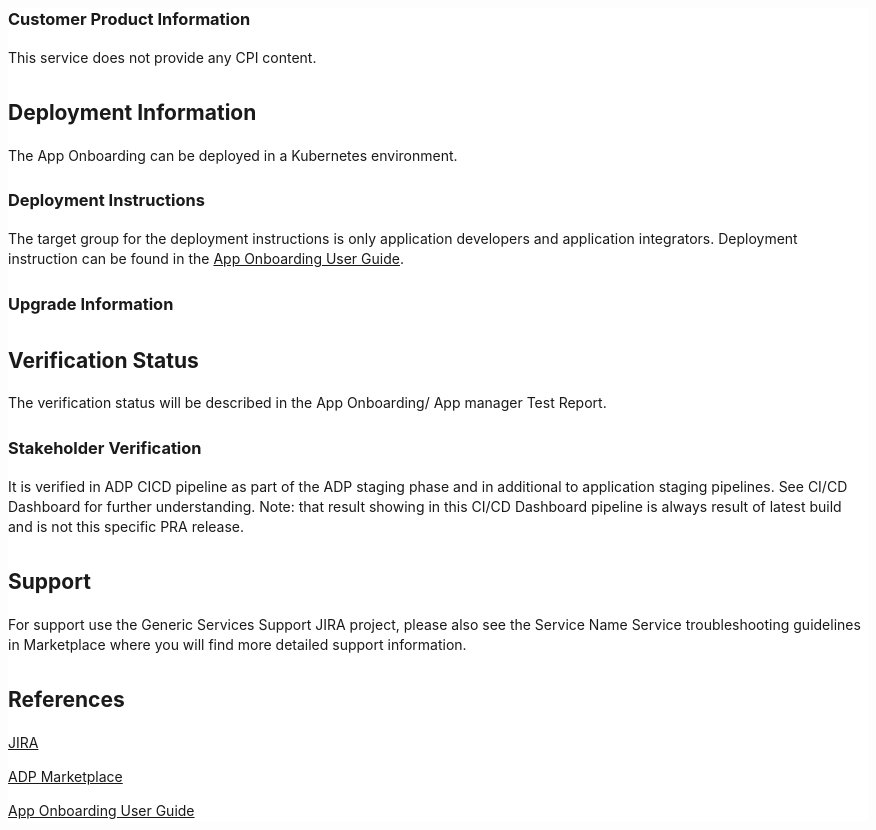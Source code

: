 ### Customer Product Information

This service does not provide any CPI content.

## Deployment Information

The App Onboarding can be deployed in a Kubernetes environment.

### Deployment Instructions

The target group for the deployment instructions is only application developers and application integrators.
Deployment instruction can be found in the [App Onboarding User Guide][userguide].

### Upgrade Information

## Verification Status

The verification status will be described in the App Onboarding/ App manager Test Report.

### Stakeholder Verification

It is verified in ADP CICD pipeline as part of the ADP staging phase and in additional to application staging pipelines. See CI/CD Dashboard for further understanding.
Note: that result showing in this CI/CD Dashboard pipeline is always result of latest build and is not this specific PRA release.

## Support

For support use the Generic Services Support JIRA project, please also see the Service Name Service troubleshooting guidelines in Marketplace where you will find more detailed support information.

## References

[JIRA][jira]

[ADP Marketplace][marketplace]

[App Onboarding User Guide][userguide]

[jira]:<https://jira-oss.seli.wh.rnd.internal.ericsson.com/secure/RapidBoard.jspa?rapidView=7787&view=reporting&chart=sprintRetrospective&sprint=32432>
[marketplace]:<https://adp.ericsson.se/marketplace/app-onboarding>
[userguide]:<https://adp.ericsson.se/marketplace/app-onboarding/documentation/development/additional-documents/user-guide>
